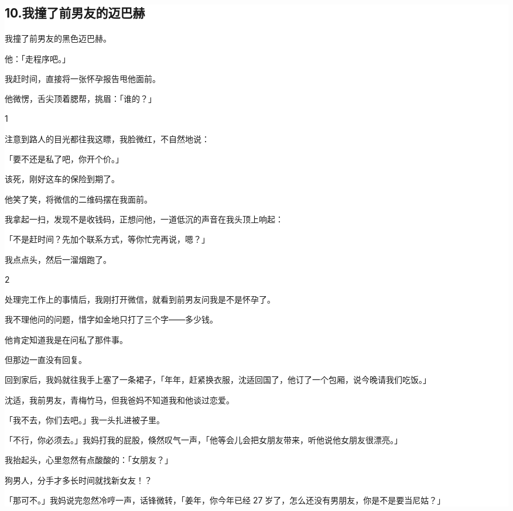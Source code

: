 ## 10.我撞了前男友的迈巴赫
我撞了前男友的黑色迈巴赫。


他：「走程序吧。」


我赶时间，直接将一张怀孕报告甩他面前。


他微愣，舌尖顶着腮帮，挑眉：「谁的？」


1


注意到路人的目光都往我这瞟，我脸微红，不自然地说：


「要不还是私了吧，你开个价。」


该死，刚好这车的保险到期了。


他笑了笑，将微信的二维码摆在我面前。


我拿起一扫，发现不是收钱码，正想问他，一道低沉的声音在我头顶上响起：


「不是赶时间？先加个联系方式，等你忙完再说，嗯？」


我点点头，然后一溜烟跑了。


2


处理完工作上的事情后，我刚打开微信，就看到前男友问我是不是怀孕了。


我不理他问的问题，惜字如金地只打了三个字——多少钱。


他肯定知道我是在问私了那件事。


但那边一直没有回复。


回到家后，我妈就往我手上塞了一条裙子，「年年，赶紧换衣服，沈适回国了，他订了一个包厢，说今晚请我们吃饭。」


沈适，我前男友，青梅竹马，但我爸妈不知道我和他谈过恋爱。


「我不去，你们去吧。」我一头扎进被子里。


「不行，你必须去。」我妈打我的屁股，倏然叹气一声，「他等会儿会把女朋友带来，听他说他女朋友很漂亮。」


我抬起头，心里忽然有点酸酸的：「女朋友？」


狗男人，分手才多长时间就找新女友！？


「那可不。」我妈说完忽然冷哼一声，话锋微转，「姜年，你今年已经 27 岁了，怎么还没有男朋友，你是不是要当尼姑？」
